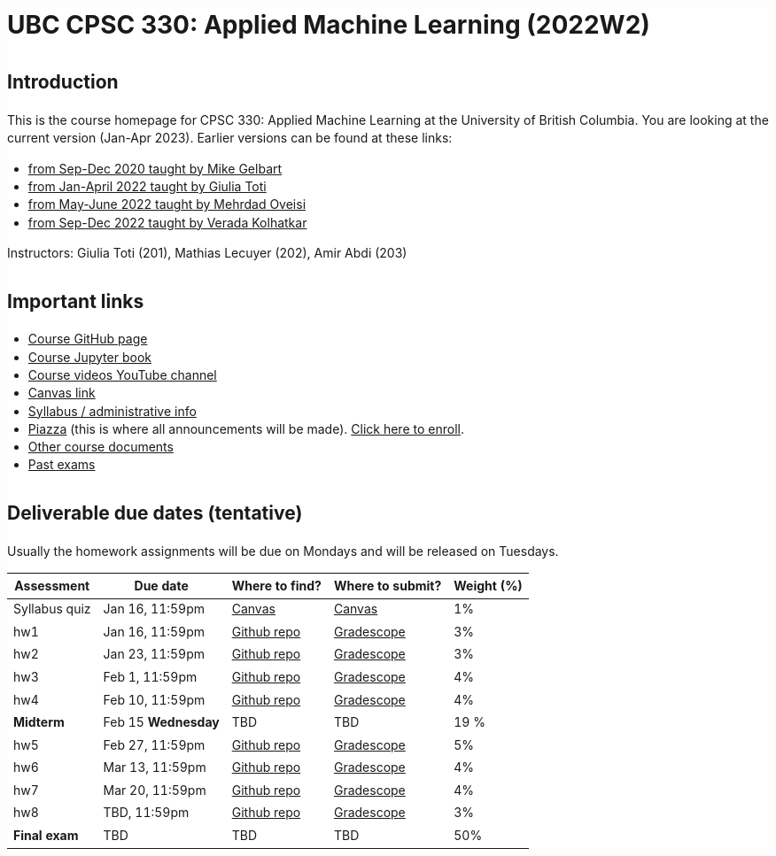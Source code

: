 # UBC CPSC 330: Applied Machine Learning (2022W2)

## Introduction

This is the course homepage for CPSC 330: Applied Machine Learning at the University of British Columbia. You are looking at the current version (Jan-Apr 2023). Earlier versions can be found at these links:
* [from Sep-Dec 2020 taught by Mike Gelbart](https://github.com/UBC-CS/cpsc330/tree/v2.0)
* [from Jan-April 2022 taught by Giulia Toti](https://github.com/UBC-CS/cpsc330-2021W2)
* [from May-June 2022 taught by Mehrdad Oveisi](https://github.com/UBC-CS/cpsc330-2022s)
* [from Sep-Dec 2022 taught by Verada Kolhatkar](https://github.com/UBC-CS/cpsc330)


Instructors: Giulia Toti (201), Mathias Lecuyer (202), Amir Abdi (203)

## Important links

* [Course GitHub page](https://github.com/UBC-CS/cpsc330-2022W2)
* [Course Jupyter book](https://ubc-cs.github.io/cpsc330/README.html)
* [Course videos YouTube channel](https://www.youtube.com/playlist?list=PLHofvQE1VlGtZoAULxcHb7lOsMved0CuM)
* [Canvas link](https://canvas.ubc.ca/courses/106375)
* [Syllabus / administrative info](docs/course_info.md)
* [Piazza](https://piazza.com/ubc.ca/winterterm22023/cpsc3302012022032022w2/home) (this is where all announcements will be made). [Click here to enroll](https://piazza.com/ubc.ca/winterterm22023/cpsc3302012022032022w2).
* [Other course documents](https://github.com/UBC-CS/cpsc330-2022W2/tree/main/docs)
* [Past exams](https://github.com/UBC-CS/cpsc330/tree/master/exams)

## Deliverable due dates (tentative)
Usually the homework assignments will be due on Mondays and will be released on Tuesdays.

|Assessment  | Due date |  Where to find? | Where to submit? | Weight (%) |
|-------|-----------|-----------|-----------|-----|
| Syllabus quiz | Jan 16, 11:59pm  | [Canvas](https://canvas.ubc.ca/courses/106375/quizzes/584868) | [Canvas](https://canvas.ubc.ca/courses/106375/quizzes/584868) |  1% |
| hw1 | Jan 16, 11:59pm |  [Github repo](https://github.com/UBC-CS/cpsc330-2022W2/tree/main/hw) | [Gradescope](https://www.gradescope.ca/courses/9471)| 3% | 
| hw2 | Jan 23, 11:59pm |   [Github repo](https://github.com/UBC-CS/cpsc330-2022W2/tree/main/hw) | [Gradescope](https://www.gradescope.ca/courses/9471)| 3% |
| hw3 | Feb 1, 11:59pm |   [Github repo](https://github.com/UBC-CS/cpsc330-2022W2/tree/main/hw) | [Gradescope](https://www.gradescope.ca/courses/9471)| 4% | 
| hw4 | Feb 10, 11:59pm  |   [Github repo](https://github.com/UBC-CS/cpsc330-2022W2/tree/main/hw) | [Gradescope](https://www.gradescope.ca/courses/9471)| 4% |
| **Midterm** | Feb 15 **Wednesday** | TBD | TBD | 19 % |
| hw5 | Feb 27, 11:59pm |   [Github repo](https://github.com/UBC-CS/cpsc330-2022W2/tree/main/hw) | [Gradescope](https://www.gradescope.ca/courses/9471)| 5% | 
| hw6 | Mar 13, 11:59pm |   [Github repo](https://github.com/UBC-CS/cpsc330-2022W2/tree/main/hw) | [Gradescope](https://www.gradescope.ca/courses/9471)| 4% | 
| hw7 | Mar 20, 11:59pm  |   [Github repo](https://github.com/UBC-CS/cpsc330-2022W2/tree/main/hw) | [Gradescope](https://www.gradescope.ca/courses/9471)| 4% |  
| hw8 | TBD, 11:59pm |   [Github repo](https://github.com/UBC-CS/cpsc330-2022W2/tree/main/hw) | [Gradescope](https://www.gradescope.ca/courses/9471)|  3% |
| **Final exam** | TBD | TBD | TBD | 50% |
